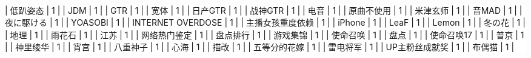 | 低趴姿态 | 1 |
| JDM | 1 |
| GTR | 1 |
| 宽体 | 1 |
| 日产GTR | 1 |
| 战神GTR | 1 |
| 电音 | 1 |
| 原曲不使用 | 1 |
| 米津玄师 | 1 |
| 音MAD | 1 |
| 夜に駆ける | 1 |
| YOASOBI | 1 |
| INTERNET OVERDOSE | 1 |
| 主播女孩重度依赖 | 1 |
| iPhone | 1 |
| LeaF | 1 |
| Lemon | 1 |
| 冬の花 | 1 |
| 地理 | 1 |
| 雨花石 | 1 |
| 江苏 | 1 |
| 网络热门鉴定 | 1 |
| 盘点排行 | 1 |
| 游戏集锦 | 1 |
| 使命召唤 | 1 |
| 盘点 | 1 |
| 使命召唤17 | 1 |
| 普京 | 1 |
| 神里绫华 | 1 |
| 宵宫 | 1 |
| 八重神子 | 1 |
| 心海 | 1 |
| 描改 | 1 |
| 五等分的花嫁 | 1 |
| 雷电将军 | 1 |
| UP主粉丝成就奖 | 1 |
| 布偶猫 | 1 |